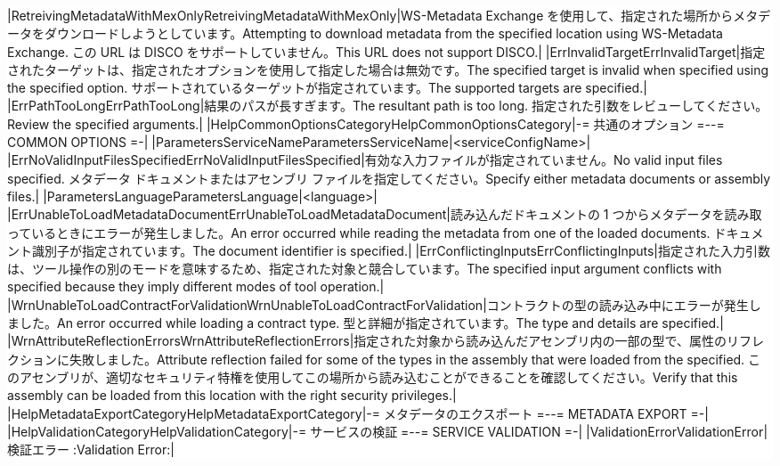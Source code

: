 |<span data-ttu-id="9f87c-320">RetreivingMetadataWithMexOnly</span><span class="sxs-lookup"><span data-stu-id="9f87c-320">RetreivingMetadataWithMexOnly</span></span>|<span data-ttu-id="9f87c-321">WS-Metadata Exchange を使用して、指定された場所からメタデータをダウンロードしようとしています。</span><span class="sxs-lookup"><span data-stu-id="9f87c-321">Attempting to download metadata from the specified location using WS-Metadata Exchange.</span></span> <span data-ttu-id="9f87c-322">この URL は DISCO をサポートしていません。</span><span class="sxs-lookup"><span data-stu-id="9f87c-322">This URL does not support DISCO.</span></span>|
|<span data-ttu-id="9f87c-323">ErrInvalidTarget</span><span class="sxs-lookup"><span data-stu-id="9f87c-323">ErrInvalidTarget</span></span>|<span data-ttu-id="9f87c-324">指定されたターゲットは、指定されたオプションを使用して指定した場合は無効です。</span><span class="sxs-lookup"><span data-stu-id="9f87c-324">The specified target is invalid when specified using the specified option.</span></span> <span data-ttu-id="9f87c-325">サポートされているターゲットが指定されています。</span><span class="sxs-lookup"><span data-stu-id="9f87c-325">The supported targets are specified.</span></span>|
|<span data-ttu-id="9f87c-326">ErrPathTooLong</span><span class="sxs-lookup"><span data-stu-id="9f87c-326">ErrPathTooLong</span></span>|<span data-ttu-id="9f87c-327">結果のパスが長すぎます。</span><span class="sxs-lookup"><span data-stu-id="9f87c-327">The resultant path is too long.</span></span> <span data-ttu-id="9f87c-328">指定された引数をレビューしてください。</span><span class="sxs-lookup"><span data-stu-id="9f87c-328">Review the specified arguments.</span></span>|
|<span data-ttu-id="9f87c-329">HelpCommonOptionsCategory</span><span class="sxs-lookup"><span data-stu-id="9f87c-329">HelpCommonOptionsCategory</span></span>|<span data-ttu-id="9f87c-330">-= 共通のオプション =-</span><span class="sxs-lookup"><span data-stu-id="9f87c-330">-= COMMON OPTIONS =-</span></span>|
|<span data-ttu-id="9f87c-331">ParametersServiceName</span><span class="sxs-lookup"><span data-stu-id="9f87c-331">ParametersServiceName</span></span>|\<serviceConfigName>|
|<span data-ttu-id="9f87c-332">ErrNoValidInputFilesSpecified</span><span class="sxs-lookup"><span data-stu-id="9f87c-332">ErrNoValidInputFilesSpecified</span></span>|<span data-ttu-id="9f87c-333">有効な入力ファイルが指定されていません。</span><span class="sxs-lookup"><span data-stu-id="9f87c-333">No valid input files specified.</span></span> <span data-ttu-id="9f87c-334">メタデータ ドキュメントまたはアセンブリ ファイルを指定してください。</span><span class="sxs-lookup"><span data-stu-id="9f87c-334">Specify either metadata documents or assembly files.</span></span>|
|<span data-ttu-id="9f87c-335">ParametersLanguage</span><span class="sxs-lookup"><span data-stu-id="9f87c-335">ParametersLanguage</span></span>|\<language>|
|<span data-ttu-id="9f87c-336">ErrUnableToLoadMetadataDocument</span><span class="sxs-lookup"><span data-stu-id="9f87c-336">ErrUnableToLoadMetadataDocument</span></span>|<span data-ttu-id="9f87c-337">読み込んだドキュメントの 1 つからメタデータを読み取っているときにエラーが発生しました。</span><span class="sxs-lookup"><span data-stu-id="9f87c-337">An error occurred while reading the metadata from one of the loaded documents.</span></span> <span data-ttu-id="9f87c-338">ドキュメント識別子が指定されています。</span><span class="sxs-lookup"><span data-stu-id="9f87c-338">The document identifier is specified.</span></span>|
|<span data-ttu-id="9f87c-339">ErrConflictingInputs</span><span class="sxs-lookup"><span data-stu-id="9f87c-339">ErrConflictingInputs</span></span>|<span data-ttu-id="9f87c-340">指定された入力引数は、ツール操作の別のモードを意味するため、指定された対象と競合しています。</span><span class="sxs-lookup"><span data-stu-id="9f87c-340">The specified input argument conflicts with specified because they imply different modes of tool operation.</span></span>|
|<span data-ttu-id="9f87c-341">WrnUnableToLoadContractForValidation</span><span class="sxs-lookup"><span data-stu-id="9f87c-341">WrnUnableToLoadContractForValidation</span></span>|<span data-ttu-id="9f87c-342">コントラクトの型の読み込み中にエラーが発生しました。</span><span class="sxs-lookup"><span data-stu-id="9f87c-342">An error occurred while loading a contract type.</span></span> <span data-ttu-id="9f87c-343">型と詳細が指定されています。</span><span class="sxs-lookup"><span data-stu-id="9f87c-343">The type and details are specified.</span></span>|
|<span data-ttu-id="9f87c-344">WrnAttributeReflectionErrors</span><span class="sxs-lookup"><span data-stu-id="9f87c-344">WrnAttributeReflectionErrors</span></span>|<span data-ttu-id="9f87c-345">指定された対象から読み込んだアセンブリ内の一部の型で、属性のリフレクションに失敗しました。</span><span class="sxs-lookup"><span data-stu-id="9f87c-345">Attribute reflection failed for some of the types in the assembly that were loaded from the specified.</span></span> <span data-ttu-id="9f87c-346">このアセンブリが、適切なセキュリティ特権を使用してこの場所から読み込むことができることを確認してください。</span><span class="sxs-lookup"><span data-stu-id="9f87c-346">Verify that this assembly can be loaded from this location with the right security privileges.</span></span>|
|<span data-ttu-id="9f87c-347">HelpMetadataExportCategory</span><span class="sxs-lookup"><span data-stu-id="9f87c-347">HelpMetadataExportCategory</span></span>|<span data-ttu-id="9f87c-348">-= メタデータのエクスポート =-</span><span class="sxs-lookup"><span data-stu-id="9f87c-348">-= METADATA EXPORT =-</span></span>|
|<span data-ttu-id="9f87c-349">HelpValidationCategory</span><span class="sxs-lookup"><span data-stu-id="9f87c-349">HelpValidationCategory</span></span>|<span data-ttu-id="9f87c-350">-= サービスの検証 =-</span><span class="sxs-lookup"><span data-stu-id="9f87c-350">-= SERVICE VALIDATION =-</span></span>|
|<span data-ttu-id="9f87c-351">ValidationError</span><span class="sxs-lookup"><span data-stu-id="9f87c-351">ValidationError</span></span>|<span data-ttu-id="9f87c-352">検証エラー :</span><span class="sxs-lookup"><span data-stu-id="9f87c-352">Validation Error:</span></span>|